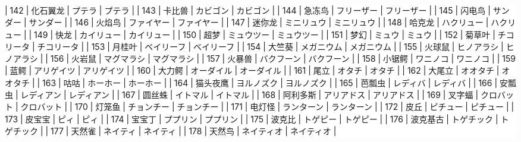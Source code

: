 | 142 | 化石翼龙 | プテラ | プテラ |
| 143 | 卡比兽 | カビゴン | カビゴン |
| 144 | 急冻鸟 | フリーザー | フリーザー |
| 145 | 闪电鸟 | サンダー | サンダー |
| 146 | 火焰鸟 | ファイヤー | ファイヤー |
| 147 | 迷你龙 | ミニリュウ | ミニリュウ |
| 148 | 哈克龙 | ハクリュー | ハクリュー |
| 149 | 快龙 | カイリュー | カイリュー |
| 150 | 超梦 | ミュウツー | ミュウツー |
| 151 | 梦幻 | ミュウ | ミュウ |
| 152 | 菊草叶 | チコリータ | チコリータ |
| 153 | 月桂叶 | ベイリーフ | ベイリーフ |
| 154 | 大竺葵 | メガニウム | メガニウム |
| 155 | 火球鼠 | ヒノアラシ | ヒノアラシ |
| 156 | 火岩鼠 | マグマラシ | マグマラシ |
| 157 | 火暴兽 | バクフーン | バクフーン |
| 158 | 小锯鳄 | ワニノコ | ワニノコ |
| 159 | 蓝鳄 | アリゲイツ | アリゲイツ |
| 160 | 大力鳄 | オーダイル | オーダイル |
| 161 | 尾立 | オタチ | オタチ |
| 162 | 大尾立 | オオタチ | オオタチ |
| 163 | 咕咕 | ホーホー | ホーホー |
| 164 | 猫头夜鹰 | ヨルノズク | ヨルノズク |
| 165 | 芭瓢虫 | レディバ | レディバ |
| 166 | 安瓢虫 | レディアン | レディアン |
| 167 | 圆丝蛛 | イトマル | イトマル |
| 168 | 阿利多斯 | アリアドス | アリアドス |
| 169 | 叉字蝠 | クロバット | クロバット |
| 170 | 灯笼鱼 | チョンチー | チョンチー |
| 171 | 电灯怪 | ランターン | ランターン |
| 172 | 皮丘 | ピチュー | ピチュー |
| 173 | 皮宝宝 | ピィ | ピィ |
| 174 | 宝宝丁 | ププリン | ププリン |
| 175 | 波克比 | トゲピー | トゲピー |
| 176 | 波克基古 | トゲチック | トゲチック |
| 177 | 天然雀 | ネイティ | ネイティ |
| 178 | 天然鸟 | ネイティオ | ネイティオ |